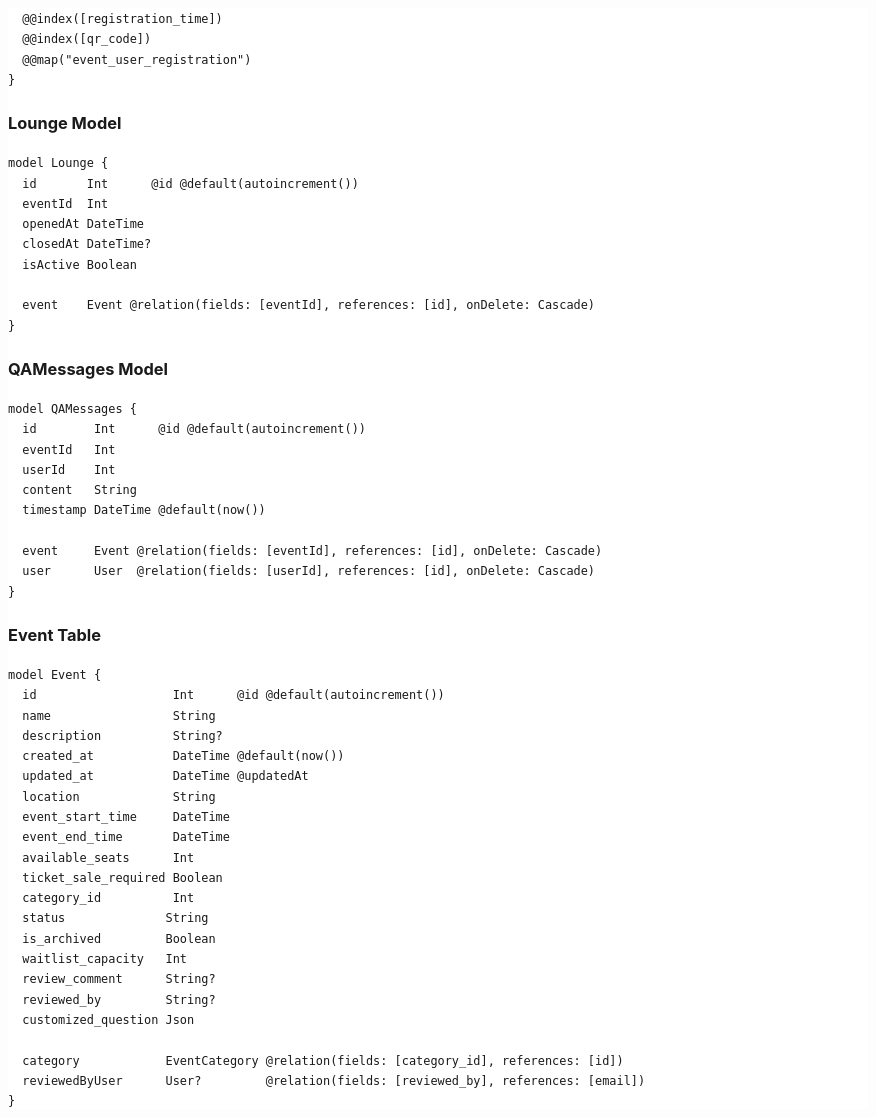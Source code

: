 ```prisma
  @@index([registration_time])
  @@index([qr_code])
  @@map("event_user_registration")
}
```

### **Lounge Model**
```prisma
model Lounge {
  id       Int      @id @default(autoincrement())
  eventId  Int      
  openedAt DateTime
  closedAt DateTime?
  isActive Boolean

  event    Event @relation(fields: [eventId], references: [id], onDelete: Cascade)
}
```

### **QAMessages Model**
```prisma
model QAMessages {
  id        Int      @id @default(autoincrement())
  eventId   Int
  userId    Int
  content   String
  timestamp DateTime @default(now())

  event     Event @relation(fields: [eventId], references: [id], onDelete: Cascade)
  user      User  @relation(fields: [userId], references: [id], onDelete: Cascade)
}
```


### **Event Table**
```prisma
model Event {
  id                   Int      @id @default(autoincrement())
  name                 String
  description          String?
  created_at           DateTime @default(now())
  updated_at           DateTime @updatedAt
  location             String
  event_start_time     DateTime
  event_end_time       DateTime
  available_seats      Int
  ticket_sale_required Boolean
  category_id          Int
  status              String
  is_archived         Boolean
  waitlist_capacity   Int
  review_comment      String?
  reviewed_by         String?
  customized_question Json

  category            EventCategory @relation(fields: [category_id], references: [id])
  reviewedByUser      User?         @relation(fields: [reviewed_by], references: [email])
}
```
